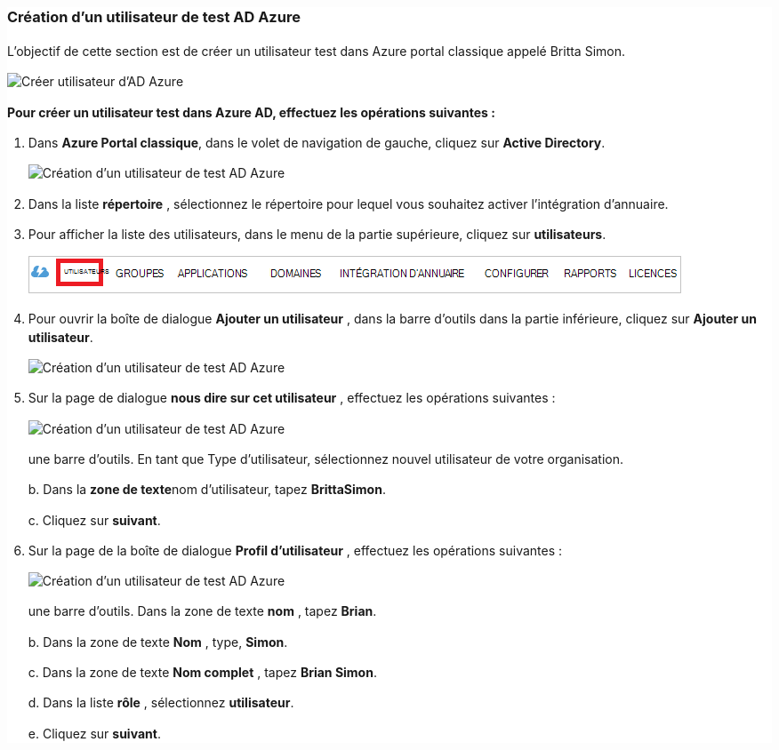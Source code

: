
### <a name="creating-an-azure-ad-test-user"></a>Création d’un utilisateur de test AD Azure
L’objectif de cette section est de créer un utilisateur test dans Azure portal classique appelé Britta Simon.



![Créer utilisateur d’AD Azure][20]

**Pour créer un utilisateur test dans Azure AD, effectuez les opérations suivantes :**

1. Dans **Azure Portal classique**, dans le volet de navigation de gauche, cliquez sur **Active Directory**.

    ![Création d’un utilisateur de test AD Azure](./media/active-directory-saas-opsgenie-tutorial/create_aaduser_09.png) 

2. Dans la liste **répertoire** , sélectionnez le répertoire pour lequel vous souhaitez activer l’intégration d’annuaire.

3. Pour afficher la liste des utilisateurs, dans le menu de la partie supérieure, cliquez sur **utilisateurs**.

    ![Création d’un utilisateur de test AD Azure](./media/active-directory-saas-opsgenie-tutorial/create_aaduser_03.png) 

4. Pour ouvrir la boîte de dialogue **Ajouter un utilisateur** , dans la barre d’outils dans la partie inférieure, cliquez sur **Ajouter un utilisateur**.

    ![Création d’un utilisateur de test AD Azure](./media/active-directory-saas-opsgenie-tutorial/create_aaduser_04.png) 

5. Sur la page de dialogue **nous dire sur cet utilisateur** , effectuez les opérations suivantes :

    ![Création d’un utilisateur de test AD Azure](./media/active-directory-saas-opsgenie-tutorial/create_aaduser_05.png) 

    une barre d’outils. En tant que Type d’utilisateur, sélectionnez nouvel utilisateur de votre organisation.

    b. Dans la **zone de texte**nom d’utilisateur, tapez **BrittaSimon**.

    c. Cliquez sur **suivant**.

6.  Sur la page de la boîte de dialogue **Profil d’utilisateur** , effectuez les opérations suivantes :

    ![Création d’un utilisateur de test AD Azure](./media/active-directory-saas-opsgenie-tutorial/create_aaduser_06.png) 

    une barre d’outils. Dans la zone de texte **nom** , tapez **Brian**.  

    b. Dans la zone de texte **Nom** , type, **Simon**.

    c. Dans la zone de texte **Nom complet** , tapez **Brian Simon**.

    d. Dans la liste **rôle** , sélectionnez **utilisateur**.

    e. Cliquez sur **suivant**.


[1]: ./media/active-directory-saas-opsgenie-tutorial/tutorial_general_01.png
[2]: ./media/active-directory-saas-opsgenie-tutorial/tutorial_general_02.png
[3]: ./media/active-directory-saas-opsgenie-tutorial/tutorial_general_03.png
[4]: ./media/active-directory-saas-opsgenie-tutorial/tutorial_general_04.png
[6]: ./media/active-directory-saas-opsgenie-tutorial/tutorial_general_05.png
[10]: ./media/active-directory-saas-opsgenie-tutorial/tutorial_general_06.png
[11]: ./media/active-directory-saas-opsgenie-tutorial/tutorial_general_07.png
[20]: ./media/active-directory-saas-opsgenie-tutorial/tutorial_general_100.png
[200]: ./media/active-directory-saas-opsgenie-tutorial/tutorial_general_200.png
[201]: ./media/active-directory-saas-opsgenie-tutorial/tutorial_general_201.png
[203]: ./media/active-directory-saas-opsgenie-tutorial/tutorial_general_203.png
[204]: ./media/active-directory-saas-opsgenie-tutorial/tutorial_general_204.png
[205]: ./media/active-directory-saas-opsgenie-tutorial/tutorial_general_205.png